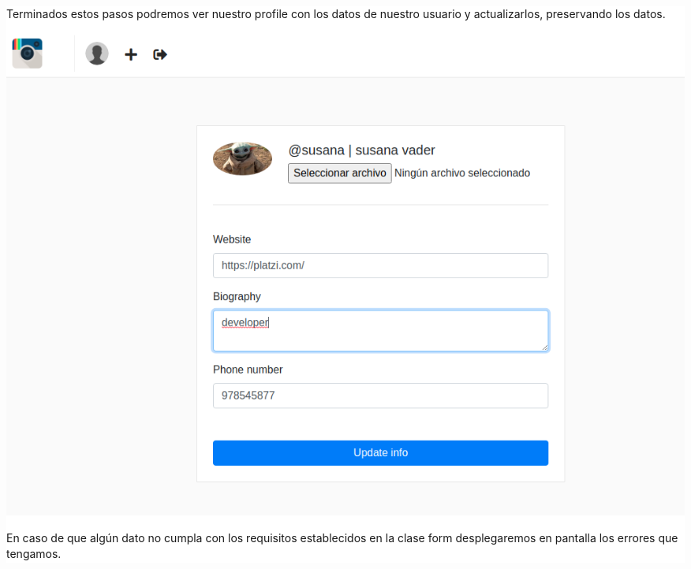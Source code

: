 
Terminados estos pasos podremos ver nuestro profile con los datos de nuestro usuario y actualizarlos, preservando los datos.

![](imgs_README/forms_1.png)

En caso de que algún dato no cumpla con los requisitos establecidos en la clase form desplegaremos en pantalla los errores que tengamos.
